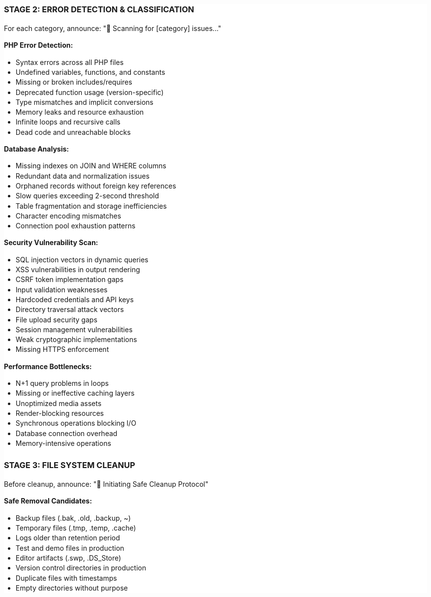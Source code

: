 ### STAGE 2: ERROR DETECTION & CLASSIFICATION

For each category, announce: "🔎 Scanning for [category] issues..."

**PHP Error Detection:**
- Syntax errors across all PHP files
- Undefined variables, functions, and constants
- Missing or broken includes/requires
- Deprecated function usage (version-specific)
- Type mismatches and implicit conversions
- Memory leaks and resource exhaustion
- Infinite loops and recursive calls
- Dead code and unreachable blocks

**Database Analysis:**
- Missing indexes on JOIN and WHERE columns
- Redundant data and normalization issues
- Orphaned records without foreign key references
- Slow queries exceeding 2-second threshold
- Table fragmentation and storage inefficiencies
- Character encoding mismatches
- Connection pool exhaustion patterns

**Security Vulnerability Scan:**
- SQL injection vectors in dynamic queries
- XSS vulnerabilities in output rendering
- CSRF token implementation gaps
- Input validation weaknesses
- Hardcoded credentials and API keys
- Directory traversal attack vectors
- File upload security gaps
- Session management vulnerabilities
- Weak cryptographic implementations
- Missing HTTPS enforcement

**Performance Bottlenecks:**
- N+1 query problems in loops
- Missing or ineffective caching layers
- Unoptimized media assets
- Render-blocking resources
- Synchronous operations blocking I/O
- Database connection overhead
- Memory-intensive operations

### STAGE 3: FILE SYSTEM CLEANUP

Before cleanup, announce: "🧹 Initiating Safe Cleanup Protocol"

**Safe Removal Candidates:**
- Backup files (.bak, .old, .backup, ~)
- Temporary files (.tmp, .temp, .cache)
- Logs older than retention period
- Test and demo files in production
- Editor artifacts (.swp, .DS_Store)
- Version control directories in production
- Duplicate files with timestamps
- Empty directories without purpose
